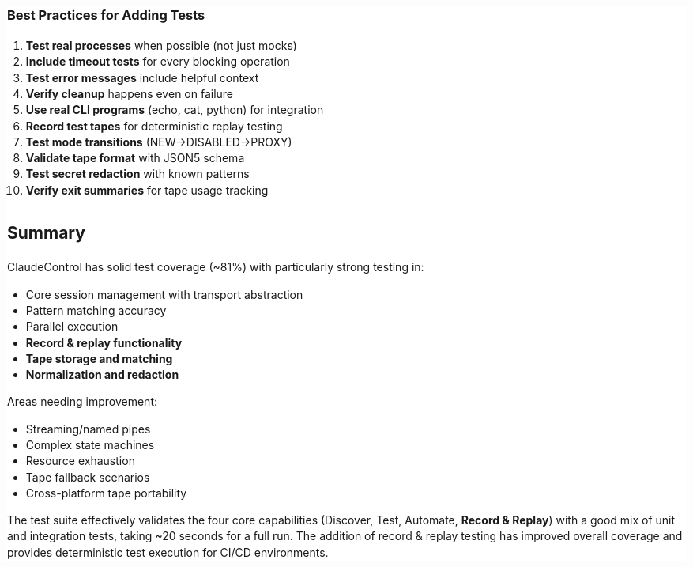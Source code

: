 ### Best Practices for Adding Tests
1. **Test real processes** when possible (not just mocks)
2. **Include timeout tests** for every blocking operation
3. **Test error messages** include helpful context
4. **Verify cleanup** happens even on failure
5. **Use real CLI programs** (echo, cat, python) for integration
6. **Record test tapes** for deterministic replay testing
7. **Test mode transitions** (NEW→DISABLED→PROXY)
8. **Validate tape format** with JSON5 schema
9. **Test secret redaction** with known patterns
10. **Verify exit summaries** for tape usage tracking

## Summary

ClaudeControl has solid test coverage (~81%) with particularly strong testing in:
- Core session management with transport abstraction
- Pattern matching accuracy
- Parallel execution
- **Record & replay functionality**
- **Tape storage and matching**
- **Normalization and redaction**

Areas needing improvement:
- Streaming/named pipes
- Complex state machines
- Resource exhaustion
- Tape fallback scenarios
- Cross-platform tape portability

The test suite effectively validates the four core capabilities (Discover, Test, Automate, **Record & Replay**) with a good mix of unit and integration tests, taking ~20 seconds for a full run. The addition of record & replay testing has improved overall coverage and provides deterministic test execution for CI/CD environments.